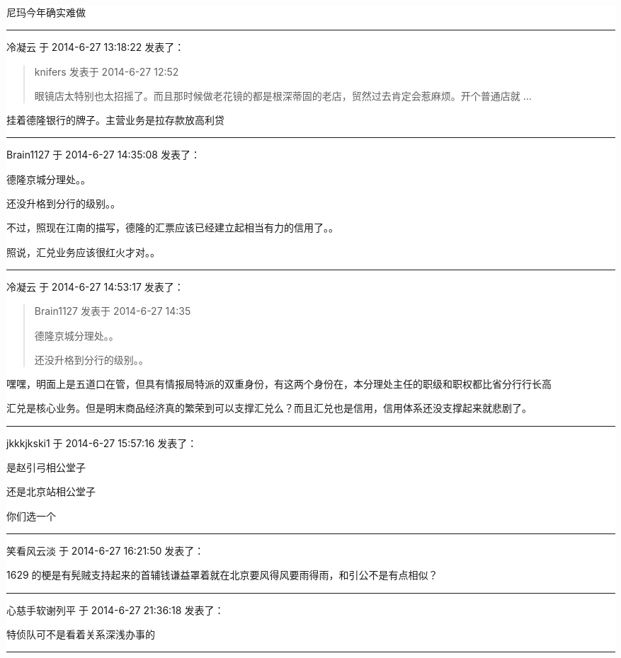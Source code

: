尼玛今年确实难做

---

冷凝云 于 2014-6-27 13:18:22 发表了：

> knifers 发表于 2014-6-27 12:52
>
> 眼镜店太特别也太招摇了。而且那时候做老花镜的都是根深蒂固的老店，贸然过去肯定会惹麻烦。开个普通店就 ...

挂着德隆银行的牌子。主营业务是拉存款放高利贷

---

Brain1127 于 2014-6-27 14:35:08 发表了：

德隆京城分理处。。

还没升格到分行的级别。。

不过，照现在江南的描写，德隆的汇票应该已经建立起相当有力的信用了。。

照说，汇兑业务应该很红火才对。。

---

冷凝云 于 2014-6-27 14:53:17 发表了：

> Brain1127 发表于 2014-6-27 14:35
>
> 德隆京城分理处。。
>
> 还没升格到分行的级别。。

嘿嘿，明面上是五道口在管，但具有情报局特派的双重身份，有这两个身份在，本分理处主任的职级和职权都比省分行行长高

汇兑是核心业务。但是明末商品经济真的繁荣到可以支撑汇兑么？而且汇兑也是信用，信用体系还没支撑起来就悲剧了。

---

jkkkjkski1 于 2014-6-27 15:57:16 发表了：

是赵引弓相公堂子

还是北京站相公堂子

你们选一个

---

笑看风云淡 于 2014-6-27 16:21:50 发表了：

1629 的梗是有髡贼支持起来的首辅钱谦益罩着就在北京要风得风要雨得雨，和引公不是有点相似？

---

心慈手软谢列平 于 2014-6-27 21:36:18 发表了：

特侦队可不是看着关系深浅办事的

---
